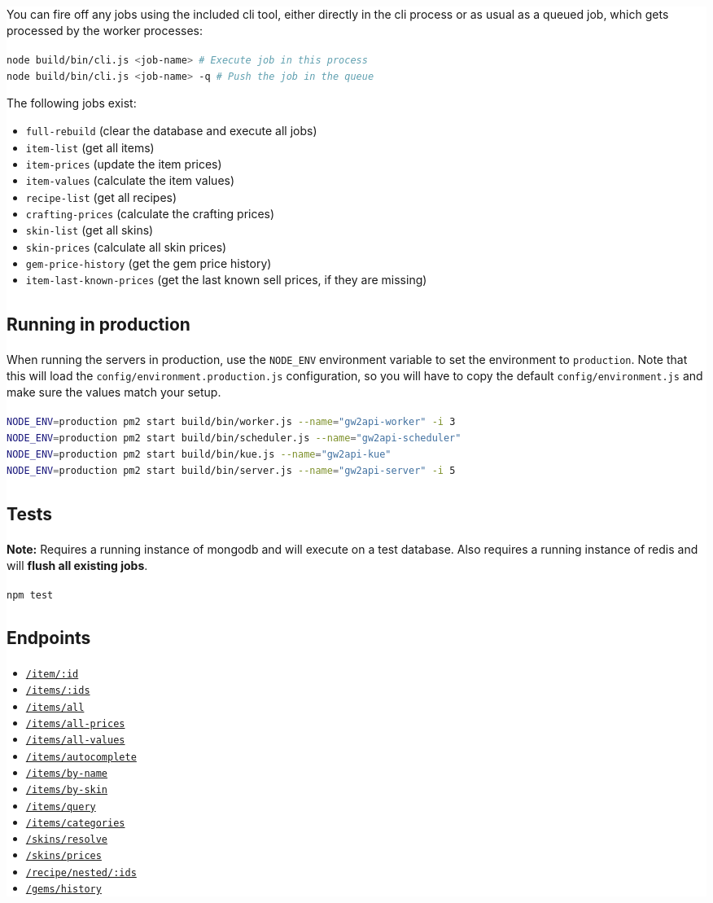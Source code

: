 You can fire off any jobs using the included cli tool, either directly in the cli process
or as usual as a queued job, which gets processed by the worker processes:

```bash
node build/bin/cli.js <job-name> # Execute job in this process
node build/bin/cli.js <job-name> -q # Push the job in the queue
```

The following jobs exist:

- `full-rebuild` (clear the database and execute all jobs)
- `item-list` (get all items)
- `item-prices` (update the item prices)
- `item-values` (calculate the item values)
- `recipe-list` (get all recipes)
- `crafting-prices` (calculate the crafting prices)
- `skin-list` (get all skins)
- `skin-prices` (calculate all skin prices)
- `gem-price-history` (get the gem price history)
- `item-last-known-prices` (get the last known sell prices, if they are missing)

## Running in production

When running the servers in production, use the `NODE_ENV` environment variable
to set the environment to `production`. Note that this will load the 
`config/environment.production.js` configuration, so you will have to copy the default 
`config/environment.js` and make sure the values match your setup.

```bash
NODE_ENV=production pm2 start build/bin/worker.js --name="gw2api-worker" -i 3
NODE_ENV=production pm2 start build/bin/scheduler.js --name="gw2api-scheduler"
NODE_ENV=production pm2 start build/bin/kue.js --name="gw2api-kue"
NODE_ENV=production pm2 start build/bin/server.js --name="gw2api-server" -i 5
```

## Tests

**Note:** Requires a running instance of mongodb and will execute on a test database. Also
requires a running instance of redis and will **flush all existing jobs**.

```
npm test
```

## Endpoints

- [`/item/:id`](#itemid)
- [`/items/:ids`](#itemsids)
- [`/items/all`](#itemsall)
- [`/items/all-prices`](#itemsall-prices)
- [`/items/all-values`](#itemsall-values)
- [`/items/autocomplete`](#itemsautocomplete)
- [`/items/by-name`](#itemsby-name)
- [`/items/by-skin`](#itemsby-skin)
- [`/items/query`](#itemsquery)
- [`/items/categories`](#itemscategories)
- [`/skins/resolve`](#skinsresolve)
- [`/skins/prices`](#skinsprices)
- [`/recipe/nested/:ids`](#recipenestedids)
- [`/gems/history`](#gemshistory)
